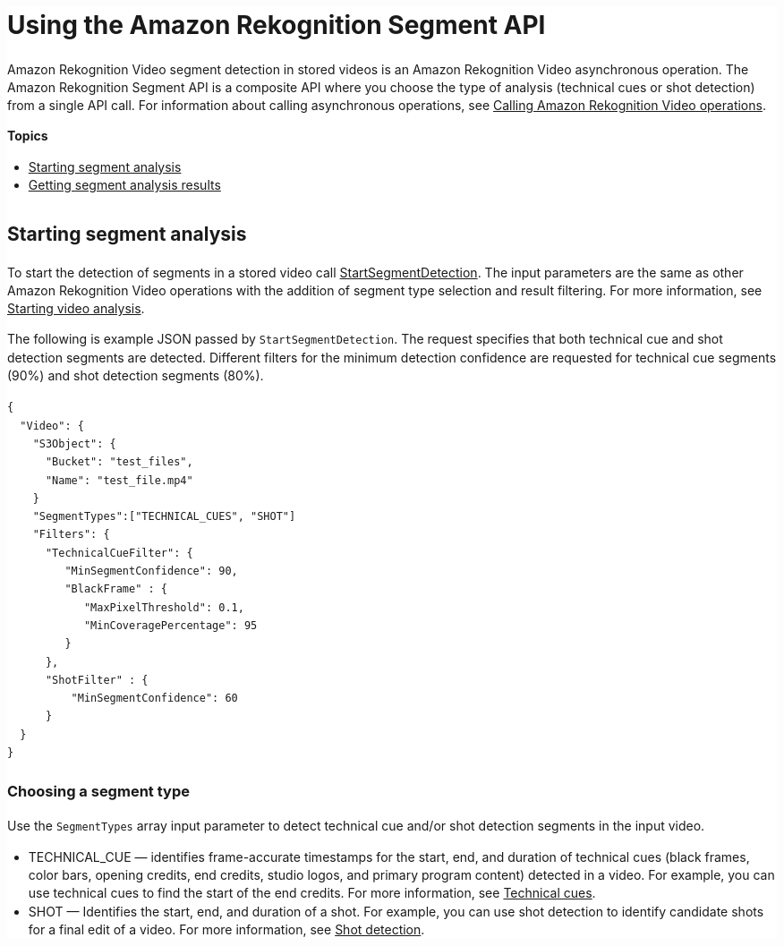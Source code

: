 # Using the Amazon Rekognition Segment API<a name="segment-api"></a>

Amazon Rekognition Video segment detection in stored videos is an Amazon Rekognition Video asynchronous operation\. The Amazon Rekognition Segment API is a composite API where you choose the type of analysis \(technical cues or shot detection\) from a single API call\. For information about calling asynchronous operations, see [Calling Amazon Rekognition Video operations](api-video.md)\.

**Topics**
+ [Starting segment analysis](#segment-api-start)
+ [Getting segment analysis results](#segment-api-get)

## Starting segment analysis<a name="segment-api-start"></a>

To start the detection of segments in a stored video call [StartSegmentDetection](https://docs.aws.amazon.com/rekognition/latest/APIReference/API_StartSegmentDetection.html)\. The input parameters are the same as other Amazon Rekognition Video operations with the addition of segment type selection and result filtering\. For more information, see [Starting video analysis](api-video.md#api-video-start)\.

The following is example JSON passed by `StartSegmentDetection`\. The request specifies that both technical cue and shot detection segments are detected\. Different filters for the minimum detection confidence are requested for technical cue segments \(90%\) and shot detection segments \(80%\)\.

```
{
  "Video": {
    "S3Object": {
      "Bucket": "test_files",
      "Name": "test_file.mp4"
    }
    "SegmentTypes":["TECHNICAL_CUES", "SHOT"]
    "Filters": {
      "TechnicalCueFilter": {
         "MinSegmentConfidence": 90,
         "BlackFrame" : {
            "MaxPixelThreshold": 0.1,
            "MinCoveragePercentage": 95     
         }
      },
      "ShotFilter" : {
          "MinSegmentConfidence": 60
      }
  }
}
```

### Choosing a segment type<a name="segment-feature-type"></a>

Use the `SegmentTypes` array input parameter to detect technical cue and/or shot detection segments in the input video\. 
+ TECHNICAL\_CUE — identifies frame\-accurate timestamps for the start, end, and duration of technical cues \(black frames, color bars, opening credits, end credits, studio logos, and primary program content\) detected in a video\. For example, you can use technical cues to find the start of the end credits\. For more information, see [Technical cues](segments.md#segment-technical-cue)\.
+ SHOT — Identifies the start, end, and duration of a shot\. For example, you can use shot detection to identify candidate shots for a final edit of a video\. For more information, see [Shot detection](segments.md#segment-shot-detection)\.
